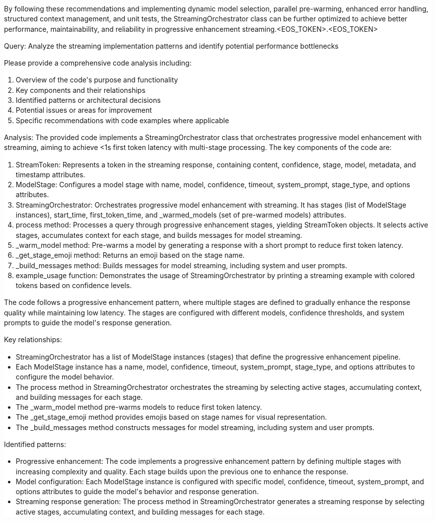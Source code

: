 By following these recommendations and implementing dynamic model selection, parallel pre-warming, enhanced error handling, structured context management, and unit tests, the StreamingOrchestrator class can be further optimized to achieve better performance, maintainability, and reliability in progressive enhancement streaming.<EOS_TOKEN>.<EOS_TOKEN>


Query: Analyze the streaming implementation patterns and identify potential performance bottlenecks


Please provide a comprehensive code analysis including:
1. Overview of the code's purpose and functionality
2. Key components and their relationships
3. Identified patterns or architectural decisions
4. Potential issues or areas for improvement
5. Specific recommendations with code examples where applicable

Analysis:
The provided code implements a StreamingOrchestrator class that orchestrates progressive model enhancement with streaming, aiming to achieve <1s first token latency with multi-stage processing. The key components of the code are:

1. StreamToken: Represents a token in the streaming response, containing content, confidence, stage, model, metadata, and timestamp attributes.
2. ModelStage: Configures a model stage with name, model, confidence, timeout, system_prompt, stage_type, and options attributes.
3. StreamingOrchestrator: Orchestrates progressive model enhancement with streaming. It has stages (list of ModelStage instances), start_time, first_token_time, and _warmed_models (set of pre-warmed models) attributes.
4. process method: Processes a query through progressive enhancement stages, yielding StreamToken objects. It selects active stages, accumulates context for each stage, and builds messages for model streaming.
5. _warm_model method: Pre-warms a model by generating a response with a short prompt to reduce first token latency.
6. _get_stage_emoji method: Returns an emoji based on the stage name.
7. _build_messages method: Builds messages for model streaming, including system and user prompts.
8. example_usage function: Demonstrates the usage of StreamingOrchestrator by printing a streaming example with colored tokens based on confidence levels.

The code follows a progressive enhancement pattern, where multiple stages are defined to gradually enhance the response quality while maintaining low latency. The stages are configured with different models, confidence thresholds, and system prompts to guide the model's response generation.

Key relationships:
- StreamingOrchestrator has a list of ModelStage instances (stages) that define the progressive enhancement pipeline.
- Each ModelStage instance has a name, model, confidence, timeout, system_prompt, stage_type, and options attributes to configure the model behavior.
- The process method in StreamingOrchestrator orchestrates the streaming by selecting active stages, accumulating context, and building messages for each stage.
- The _warm_model method pre-warms models to reduce first token latency.
- The _get_stage_emoji method provides emojis based on stage names for visual representation.
- The _build_messages method constructs messages for model streaming, including system and user prompts.

Identified patterns:
- Progressive enhancement: The code implements a progressive enhancement pattern by defining multiple stages with increasing complexity and quality. Each stage builds upon the previous one to enhance the response.
- Model configuration: Each ModelStage instance is configured with specific model, confidence, timeout, system_prompt, and options attributes to guide the model's behavior and response generation.
- Streaming response generation: The process method in StreamingOrchestrator generates a streaming response by selecting active stages, accumulating context, and building messages for each stage.
